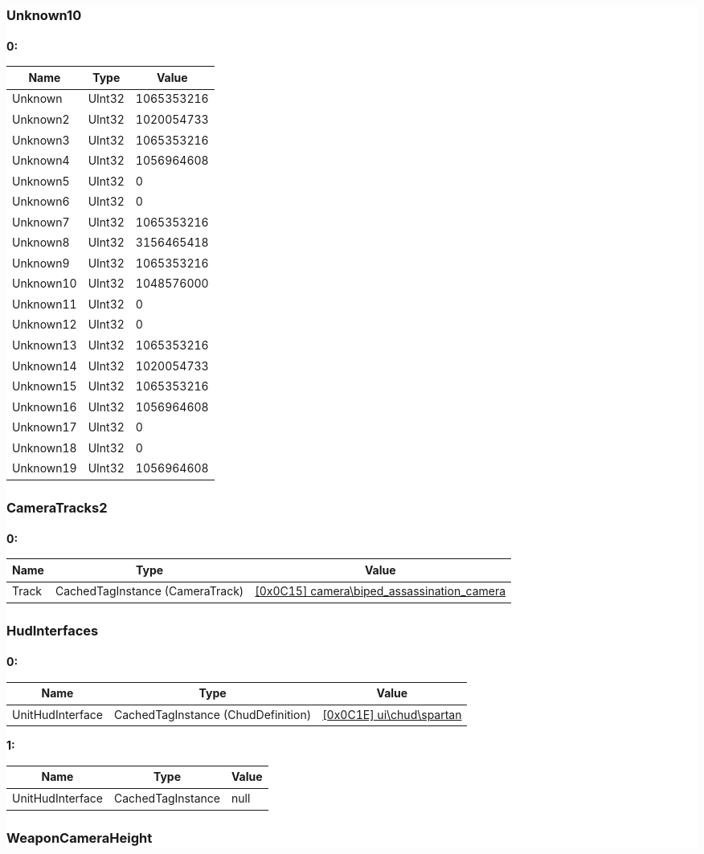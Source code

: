 
### Unknown10

**0:**

Name	| Type	| Value
---	|---	|---	|
Unknown	|UInt32	|1065353216
Unknown2	|UInt32	|1020054733
Unknown3	|UInt32	|1065353216
Unknown4	|UInt32	|1056964608
Unknown5	|UInt32	|0
Unknown6	|UInt32	|0
Unknown7	|UInt32	|1065353216
Unknown8	|UInt32	|3156465418
Unknown9	|UInt32	|1065353216
Unknown10	|UInt32	|1048576000
Unknown11	|UInt32	|0
Unknown12	|UInt32	|0
Unknown13	|UInt32	|1065353216
Unknown14	|UInt32	|1020054733
Unknown15	|UInt32	|1065353216
Unknown16	|UInt32	|1056964608
Unknown17	|UInt32	|0
Unknown18	|UInt32	|0
Unknown19	|UInt32	|1056964608


### CameraTracks2

**0:**

Name	| Type	| Value
---	|---	|---	|
Track	|CachedTagInstance (CameraTrack)	|[[0x0C15] camera\biped_assassination_camera](../CameraTrack/0C15.md)


### HudInterfaces

**0:**

Name	| Type	| Value
---	|---	|---	|
UnitHudInterface	|CachedTagInstance (ChudDefinition)	|[[0x0C1E] ui\chud\spartan](../ChudDefinition/0C1E.md)


**1:**

Name	| Type	| Value
---	|---	|---	|
UnitHudInterface	|CachedTagInstance	|null


### WeaponCameraHeight
